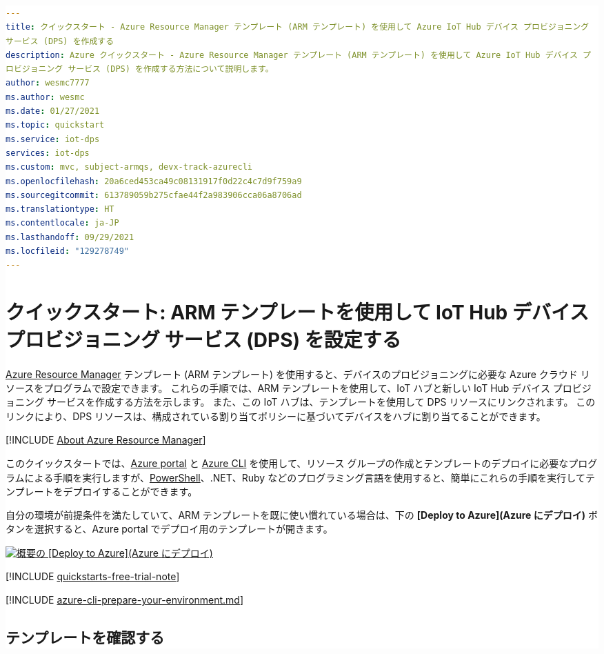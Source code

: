 ```yaml
---
title: クイックスタート - Azure Resource Manager テンプレート (ARM テンプレート) を使用して Azure IoT Hub デバイス プロビジョニング サービス (DPS) を作成する
description: Azure クイックスタート - Azure Resource Manager テンプレート (ARM テンプレート) を使用して Azure IoT Hub デバイス プロビジョニング サービス (DPS) を作成する方法について説明します。
author: wesmc7777
ms.author: wesmc
ms.date: 01/27/2021
ms.topic: quickstart
ms.service: iot-dps
services: iot-dps
ms.custom: mvc, subject-armqs, devx-track-azurecli
ms.openlocfilehash: 20a6ced453ca49c08131917f0d22c4c7d9f759a9
ms.sourcegitcommit: 613789059b275cfae44f2a983906cca06a8706ad
ms.translationtype: HT
ms.contentlocale: ja-JP
ms.lasthandoff: 09/29/2021
ms.locfileid: "129278749"
---
```

# <a name="quickstart-set-up-the-iot-hub-device-provisioning-service-dps-with-an-arm-template"></a>クイックスタート: ARM テンプレートを使用して IoT Hub デバイス プロビジョニング サービス (DPS) を設定する

[Azure Resource Manager](../azure-resource-manager/management/overview.md) テンプレート (ARM テンプレート) を使用すると、デバイスのプロビジョニングに必要な Azure クラウド リソースをプログラムで設定できます。 これらの手順では、ARM テンプレートを使用して、IoT ハブと新しい IoT Hub デバイス プロビジョニング サービスを作成する方法を示します。 また、この IoT ハブは、テンプレートを使用して DPS リソースにリンクされます。 このリンクにより、DPS リソースは、構成されている割り当てポリシーに基づいてデバイスをハブに割り当てることができます。

[!INCLUDE [About Azure Resource Manager](../../includes/resource-manager-quickstart-introduction.md)]

このクイックスタートでは、[Azure portal](../azure-resource-manager/templates/deploy-portal.md) と [Azure CLI](../azure-resource-manager/templates/deploy-cli.md) を使用して、リソース グループの作成とテンプレートのデプロイに必要なプログラムによる手順を実行しますが、[PowerShell](../azure-resource-manager/templates/deploy-powershell.md)、.NET、Ruby などのプログラミング言語を使用すると、簡単にこれらの手順を実行してテンプレートをデプロイすることができます。 

自分の環境が前提条件を満たしていて、ARM テンプレートを既に使い慣れている場合は、下の **[Deploy to Azure]\(Azure にデプロイ\)** ボタンを選択すると、Azure portal でデプロイ用のテンプレートが開きます。

[![概要の [Deploy to Azure]\(Azure にデプロイ\)](../media/template-deployments/deploy-to-azure.svg)](https://portal.azure.com/#create/Microsoft.Template/uri/https%3a%2f%2fraw.githubusercontent.com%2fAzure%2fazure-quickstart-templates%2fmaster%2Fquickstarts%2Fmicrosoft.devices%2Fiothub-device-provisioning%2fazuredeploy.json)

[!INCLUDE [quickstarts-free-trial-note](../../includes/quickstarts-free-trial-note.md)]

[!INCLUDE [azure-cli-prepare-your-environment.md](../../includes/azure-cli-prepare-your-environment.md)]


## <a name="review-the-template"></a>テンプレートを確認する
